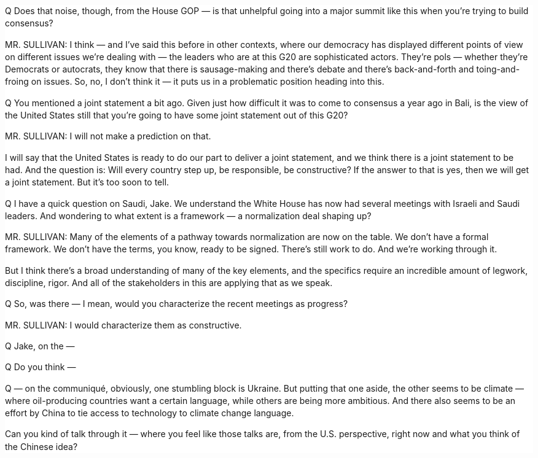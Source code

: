 Q Does that noise, though, from the House GOP — is that unhelpful going
into a major summit like this when you’re trying to build consensus?

MR. SULLIVAN: I think — and I’ve said this before in other contexts,
where our democracy has displayed different points of view on different
issues we’re dealing with — the leaders who are at this G20 are
sophisticated actors. They’re pols — whether they’re Democrats or
autocrats, they know that there is sausage-making and there’s debate and
there’s back-and-forth and toing-and-froing on issues. So, no, I don’t
think it — it puts us in a problematic position heading into this.

Q You mentioned a joint statement a bit ago. Given just how difficult it
was to come to consensus a year ago in Bali, is the view of the United
States still that you’re going to have some joint statement out of this
G20?

MR. SULLIVAN: I will not make a prediction on that.

I will say that the United States is ready to do our part to deliver a
joint statement, and we think there is a joint statement to be had. And
the question is: Will every country step up, be responsible, be
constructive? If the answer to that is yes, then we will get a joint
statement. But it’s too soon to tell.

Q I have a quick question on Saudi, Jake. We understand the White House
has now had several meetings with Israeli and Saudi leaders. And
wondering to what extent is a framework — a normalization deal shaping
up?

MR. SULLIVAN: Many of the elements of a pathway towards normalization
are now on the table. We don’t have a formal framework. We don’t have
the terms, you know, ready to be signed. There’s still work to do. And
we’re working through it.

But I think there’s a broad understanding of many of the key elements,
and the specifics require an incredible amount of legwork, discipline,
rigor. And all of the stakeholders in this are applying that as we
speak.

Q So, was there — I mean, would you characterize the recent meetings as
progress?

MR. SULLIVAN: I would characterize them as constructive.

Q Jake, on the —

Q Do you think —

Q — on the communiqué, obviously, one stumbling block is Ukraine. But
putting that one aside, the other seems to be climate — where
oil-producing countries want a certain language, while others are being
more ambitious. And there also seems to be an effort by China to tie
access to technology to climate change language.

Can you kind of talk through it — where you feel like those talks are,
from the U.S. perspective, right now and what you think of the Chinese
idea?
